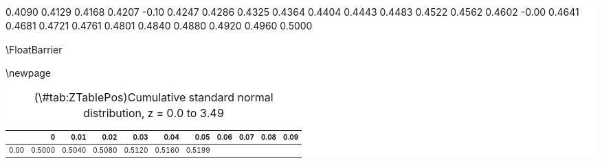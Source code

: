   <td style="text-align:right;"> 0.4090 </td>
   <td style="text-align:right;"> 0.4129 </td>
   <td style="text-align:right;"> 0.4168 </td>
   <td style="text-align:right;"> 0.4207 </td>
  </tr>
  <tr>
   <td style="text-align:left;"> -0.10 </td>
   <td style="text-align:right;"> 0.4247 </td>
   <td style="text-align:right;"> 0.4286 </td>
   <td style="text-align:right;"> 0.4325 </td>
   <td style="text-align:right;"> 0.4364 </td>
   <td style="text-align:right;"> 0.4404 </td>
   <td style="text-align:right;"> 0.4443 </td>
   <td style="text-align:right;"> 0.4483 </td>
   <td style="text-align:right;"> 0.4522 </td>
   <td style="text-align:right;"> 0.4562 </td>
   <td style="text-align:right;"> 0.4602 </td>
  </tr>
  <tr>
   <td style="text-align:left;"> -0.00 </td>
   <td style="text-align:right;"> 0.4641 </td>
   <td style="text-align:right;"> 0.4681 </td>
   <td style="text-align:right;"> 0.4721 </td>
   <td style="text-align:right;"> 0.4761 </td>
   <td style="text-align:right;"> 0.4801 </td>
   <td style="text-align:right;"> 0.4840 </td>
   <td style="text-align:right;"> 0.4880 </td>
   <td style="text-align:right;"> 0.4920 </td>
   <td style="text-align:right;"> 0.4960 </td>
   <td style="text-align:right;"> 0.5000 </td>
  </tr>
</tbody>
</table>

\FloatBarrier

\newpage

<table class="table" style="font-size: 10px; margin-left: auto; margin-right: auto;">
<caption style="font-size: initial !important;">(\#tab:ZTablePos)Cumulative standard normal distribution, z = 0.0 to 3.49</caption>
 <thead>
  <tr>
   <th style="text-align:left;">   </th>
   <th style="text-align:right;"> 0 </th>
   <th style="text-align:right;"> 0.01 </th>
   <th style="text-align:right;"> 0.02 </th>
   <th style="text-align:right;"> 0.03 </th>
   <th style="text-align:right;"> 0.04 </th>
   <th style="text-align:right;"> 0.05 </th>
   <th style="text-align:right;"> 0.06 </th>
   <th style="text-align:right;"> 0.07 </th>
   <th style="text-align:right;"> 0.08 </th>
   <th style="text-align:right;"> 0.09 </th>
  </tr>
 </thead>
<tbody>
  <tr>
   <td style="text-align:left;"> 0.00 </td>
   <td style="text-align:right;"> 0.5000 </td>
   <td style="text-align:right;"> 0.5040 </td>
   <td style="text-align:right;"> 0.5080 </td>
   <td style="text-align:right;"> 0.5120 </td>
   <td style="text-align:right;"> 0.5160 </td>
   <td style="text-align:right;"> 0.5199 </td>